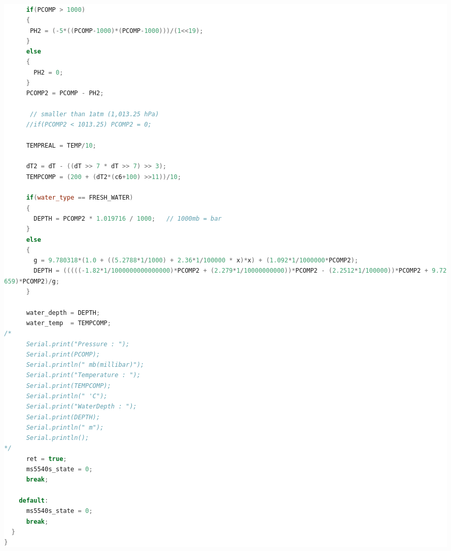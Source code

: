 ```c++
      if(PCOMP > 1000)
      {
       PH2 = (-5*((PCOMP-1000)*(PCOMP-1000)))/(1<<19);
      }
      else
      {
        PH2 = 0;
      }
      PCOMP2 = PCOMP - PH2;

       // smaller than 1atm (1,013.25 hPa)
      //if(PCOMP2 < 1013.25) PCOMP2 = 0;

      TEMPREAL = TEMP/10;

      dT2 = dT - ((dT >> 7 * dT >> 7) >> 3);
      TEMPCOMP = (200 + (dT2*(c6+100) >>11))/10;

      if(water_type == FRESH_WATER)
      {
        DEPTH = PCOMP2 * 1.019716 / 1000;   // 1000mb = bar
      }
      else
      {
        g = 9.780318*(1.0 + ((5.2788*1/1000) + 2.36*1/100000 * x)*x) + (1.092*1/1000000*PCOMP2);
        DEPTH = (((((-1.82*1/1000000000000000)*PCOMP2 + (2.279*1/10000000000))*PCOMP2 - (2.2512*1/100000))*PCOMP2 + 9.72659)*PCOMP2)/g;
      }  

      water_depth = DEPTH;
      water_temp  = TEMPCOMP;
/*
      Serial.print("Pressure : ");      
      Serial.print(PCOMP);
      Serial.println(" mb(millibar)");   
      Serial.print("Temperature : ");      
      Serial.print(TEMPCOMP);
      Serial.println(" 'C");   
      Serial.print("WaterDepth : ");      
      Serial.print(DEPTH);
      Serial.println(" m");   
      Serial.println();
*/
      ret = true;
      ms5540s_state = 0;
      break;

    default:
      ms5540s_state = 0;
      break;
  }
}
```
